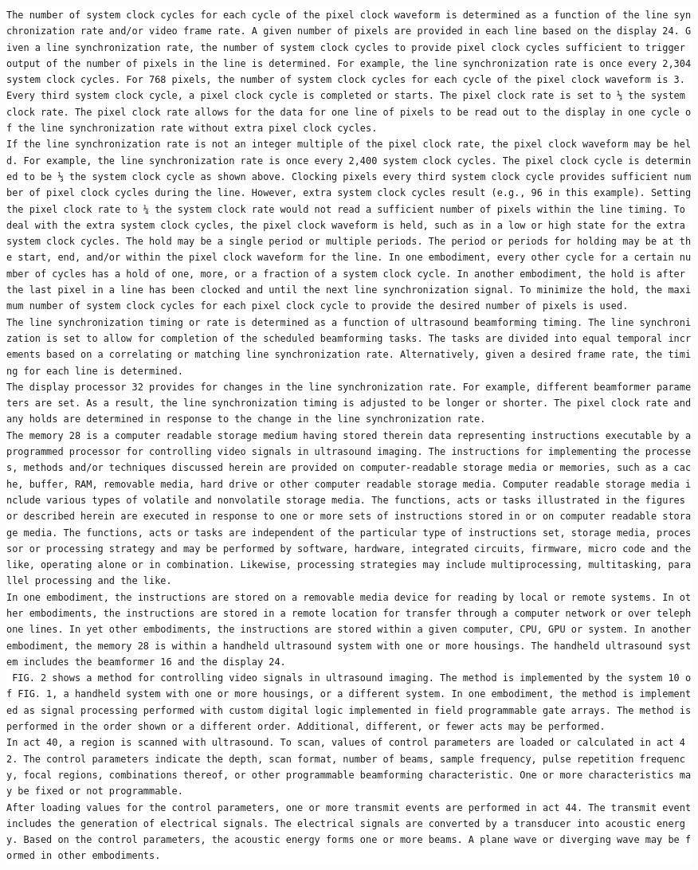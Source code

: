     The number of system clock cycles for each cycle of the pixel clock waveform is determined as a function of the line synchronization rate and/or video frame rate. A given number of pixels are provided in each line based on the display 24. Given a line synchronization rate, the number of system clock cycles to provide pixel clock cycles sufficient to trigger output of the number of pixels in the line is determined. For example, the line synchronization rate is once every 2,304 system clock cycles. For 768 pixels, the number of system clock cycles for each cycle of the pixel clock waveform is 3. Every third system clock cycle, a pixel clock cycle is completed or starts. The pixel clock rate is set to ⅓ the system clock rate. The pixel clock rate allows for the data for one line of pixels to be read out to the display in one cycle of the line synchronization rate without extra pixel clock cycles.
    If the line synchronization rate is not an integer multiple of the pixel clock rate, the pixel clock waveform may be held. For example, the line synchronization rate is once every 2,400 system clock cycles. The pixel clock cycle is determined to be ⅓ the system clock cycle as shown above. Clocking pixels every third system clock cycle provides sufficient number of pixel clock cycles during the line. However, extra system clock cycles result (e.g., 96 in this example). Setting the pixel clock rate to ¼ the system clock rate would not read a sufficient number of pixels within the line timing. To deal with the extra system clock cycles, the pixel clock waveform is held, such as in a low or high state for the extra system clock cycles. The hold may be a single period or multiple periods. The period or periods for holding may be at the start, end, and/or within the pixel clock waveform for the line. In one embodiment, every other cycle for a certain number of cycles has a hold of one, more, or a fraction of a system clock cycle. In another embodiment, the hold is after the last pixel in a line has been clocked and until the next line synchronization signal. To minimize the hold, the maximum number of system clock cycles for each pixel clock cycle to provide the desired number of pixels is used.
    The line synchronization timing or rate is determined as a function of ultrasound beamforming timing. The line synchronization is set to allow for completion of the scheduled beamforming tasks. The tasks are divided into equal temporal increments based on a correlating or matching line synchronization rate. Alternatively, given a desired frame rate, the timing for each line is determined.
    The display processor 32 provides for changes in the line synchronization rate. For example, different beamformer parameters are set. As a result, the line synchronization timing is adjusted to be longer or shorter. The pixel clock rate and any holds are determined in response to the change in the line synchronization rate.
    The memory 28 is a computer readable storage medium having stored therein data representing instructions executable by a programmed processor for controlling video signals in ultrasound imaging. The instructions for implementing the processes, methods and/or techniques discussed herein are provided on computer-readable storage media or memories, such as a cache, buffer, RAM, removable media, hard drive or other computer readable storage media. Computer readable storage media include various types of volatile and nonvolatile storage media. The functions, acts or tasks illustrated in the figures or described herein are executed in response to one or more sets of instructions stored in or on computer readable storage media. The functions, acts or tasks are independent of the particular type of instructions set, storage media, processor or processing strategy and may be performed by software, hardware, integrated circuits, firmware, micro code and the like, operating alone or in combination. Likewise, processing strategies may include multiprocessing, multitasking, parallel processing and the like.
    In one embodiment, the instructions are stored on a removable media device for reading by local or remote systems. In other embodiments, the instructions are stored in a remote location for transfer through a computer network or over telephone lines. In yet other embodiments, the instructions are stored within a given computer, CPU, GPU or system. In another embodiment, the memory 28 is within a handheld ultrasound system with one or more housings. The handheld ultrasound system includes the beamformer 16 and the display 24.
     FIG. 2 shows a method for controlling video signals in ultrasound imaging. The method is implemented by the system 10 of FIG. 1, a handheld system with one or more housings, or a different system. In one embodiment, the method is implemented as signal processing performed with custom digital logic implemented in field programmable gate arrays. The method is performed in the order shown or a different order. Additional, different, or fewer acts may be performed.
    In act 40, a region is scanned with ultrasound. To scan, values of control parameters are loaded or calculated in act 42. The control parameters indicate the depth, scan format, number of beams, sample frequency, pulse repetition frequency, focal regions, combinations thereof, or other programmable beamforming characteristic. One or more characteristics may be fixed or not programmable.
    After loading values for the control parameters, one or more transmit events are performed in act 44. The transmit event includes the generation of electrical signals. The electrical signals are converted by a transducer into acoustic energy. Based on the control parameters, the acoustic energy forms one or more beams. A plane wave or diverging wave may be formed in other embodiments.